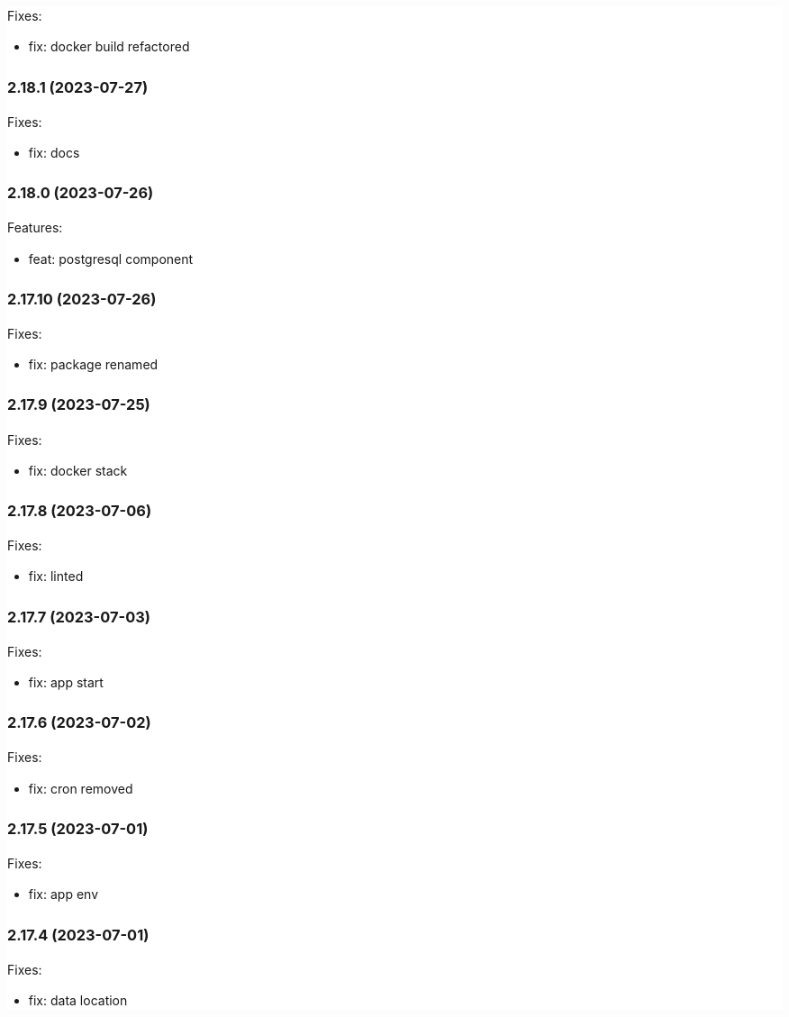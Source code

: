 Fixes:

- fix: docker build refactored

### 2.18.1 (2023-07-27)

Fixes:

- fix: docs

### 2.18.0 (2023-07-26)

Features:

- feat: postgresql component

### 2.17.10 (2023-07-26)

Fixes:

- fix: package renamed

### 2.17.9 (2023-07-25)

Fixes:

- fix: docker stack

### 2.17.8 (2023-07-06)

Fixes:

- fix: linted

### 2.17.7 (2023-07-03)

Fixes:

- fix: app start

### 2.17.6 (2023-07-02)

Fixes:

- fix: cron removed

### 2.17.5 (2023-07-01)

Fixes:

- fix: app env

### 2.17.4 (2023-07-01)

Fixes:

- fix: data location
